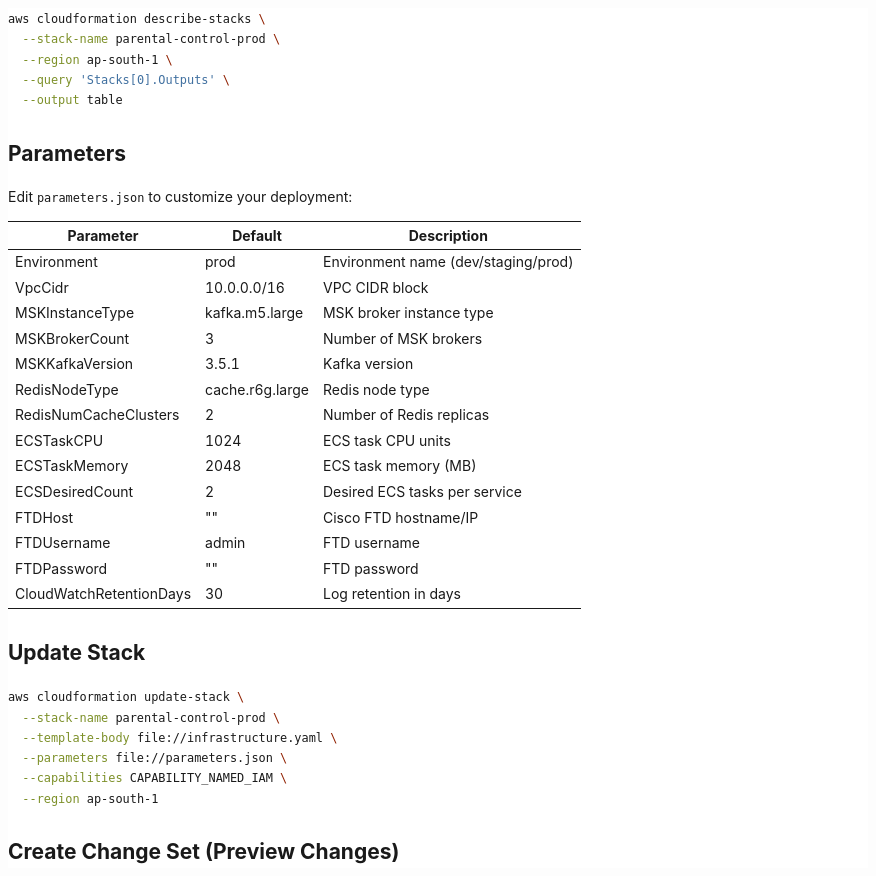 ```bash
aws cloudformation describe-stacks \
  --stack-name parental-control-prod \
  --region ap-south-1 \
  --query 'Stacks[0].Outputs' \
  --output table
```

## Parameters

Edit `parameters.json` to customize your deployment:

| Parameter | Default | Description |
|-----------|---------|-------------|
| Environment | prod | Environment name (dev/staging/prod) |
| VpcCidr | 10.0.0.0/16 | VPC CIDR block |
| MSKInstanceType | kafka.m5.large | MSK broker instance type |
| MSKBrokerCount | 3 | Number of MSK brokers |
| MSKKafkaVersion | 3.5.1 | Kafka version |
| RedisNodeType | cache.r6g.large | Redis node type |
| RedisNumCacheClusters | 2 | Number of Redis replicas |
| ECSTaskCPU | 1024 | ECS task CPU units |
| ECSTaskMemory | 2048 | ECS task memory (MB) |
| ECSDesiredCount | 2 | Desired ECS tasks per service |
| FTDHost | "" | Cisco FTD hostname/IP |
| FTDUsername | admin | FTD username |
| FTDPassword | "" | FTD password |
| CloudWatchRetentionDays | 30 | Log retention in days |

## Update Stack

```bash
aws cloudformation update-stack \
  --stack-name parental-control-prod \
  --template-body file://infrastructure.yaml \
  --parameters file://parameters.json \
  --capabilities CAPABILITY_NAMED_IAM \
  --region ap-south-1
```

## Create Change Set (Preview Changes)
